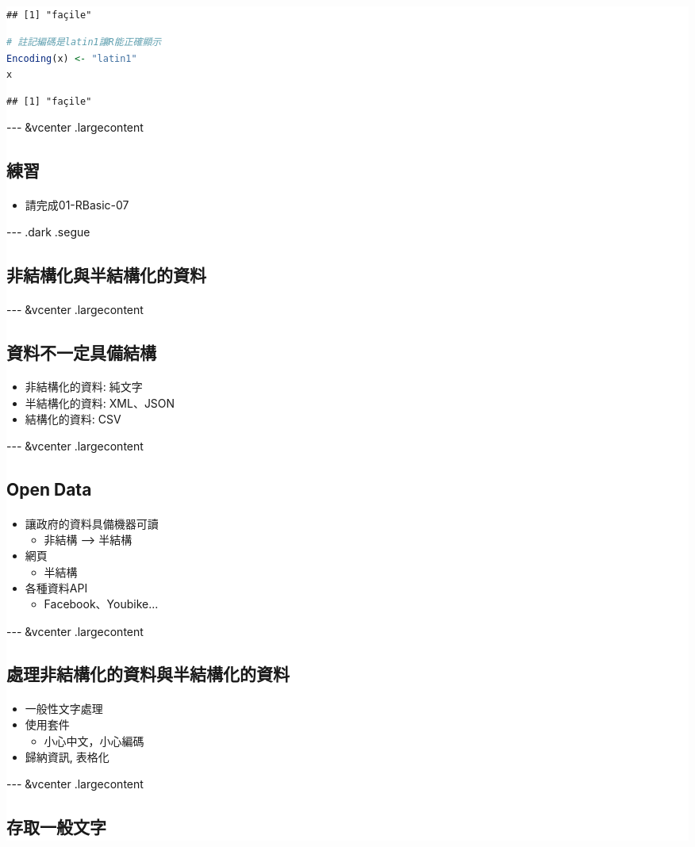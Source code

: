 ```
## [1] "façile"
```

```r
# 註記編碼是latin1讓R能正確顯示
Encoding(x) <- "latin1"
x
```

```
## [1] "façile"
```

--- &vcenter .largecontent

## 練習

- 請完成01-RBasic-07

--- .dark .segue

## 非結構化與半結構化的資料

--- &vcenter .largecontent

## 資料不一定具備結構

- 非結構化的資料: 純文字
- 半結構化的資料: XML、JSON
- 結構化的資料: CSV

--- &vcenter .largecontent

## Open Data

- 讓政府的資料具備機器可讀
    - 非結構 --> 半結構
- 網頁
    - 半結構
- 各種資料API
    - Facebook、Youbike...

--- &vcenter .largecontent

## 處理非結構化的資料與半結構化的資料

- 一般性文字處理
- 使用套件
    - 小心中文，小心編碼
- 歸納資訊, 表格化

--- &vcenter .largecontent

## 存取一般文字
